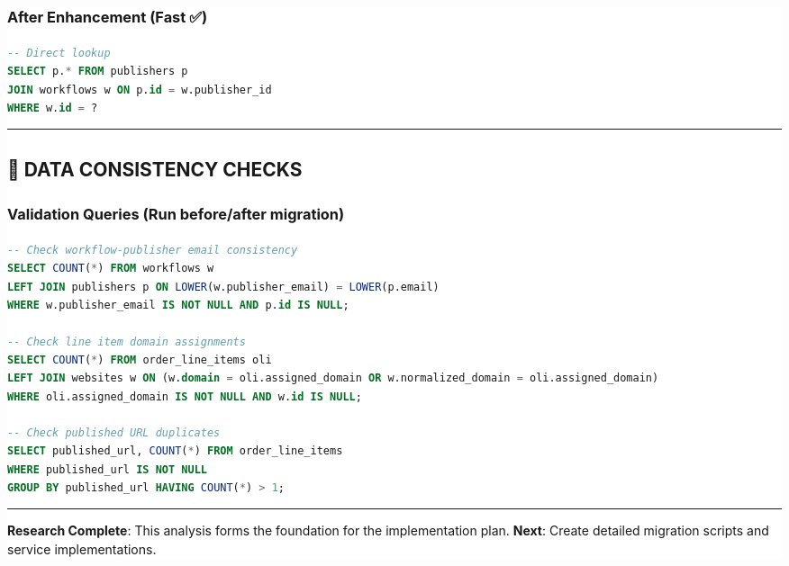 ### **After Enhancement (Fast ✅)**
```sql  
-- Direct lookup
SELECT p.* FROM publishers p
JOIN workflows w ON p.id = w.publisher_id 
WHERE w.id = ?
```

---

## 🧪 **DATA CONSISTENCY CHECKS**

### **Validation Queries** (Run before/after migration)
```sql
-- Check workflow-publisher email consistency  
SELECT COUNT(*) FROM workflows w
LEFT JOIN publishers p ON LOWER(w.publisher_email) = LOWER(p.email)
WHERE w.publisher_email IS NOT NULL AND p.id IS NULL;

-- Check line item domain assignments
SELECT COUNT(*) FROM order_line_items oli
LEFT JOIN websites w ON (w.domain = oli.assigned_domain OR w.normalized_domain = oli.assigned_domain)  
WHERE oli.assigned_domain IS NOT NULL AND w.id IS NULL;

-- Check published URL duplicates
SELECT published_url, COUNT(*) FROM order_line_items 
WHERE published_url IS NOT NULL 
GROUP BY published_url HAVING COUNT(*) > 1;
```

---

**Research Complete**: This analysis forms the foundation for the implementation plan.
**Next**: Create detailed migration scripts and service implementations.